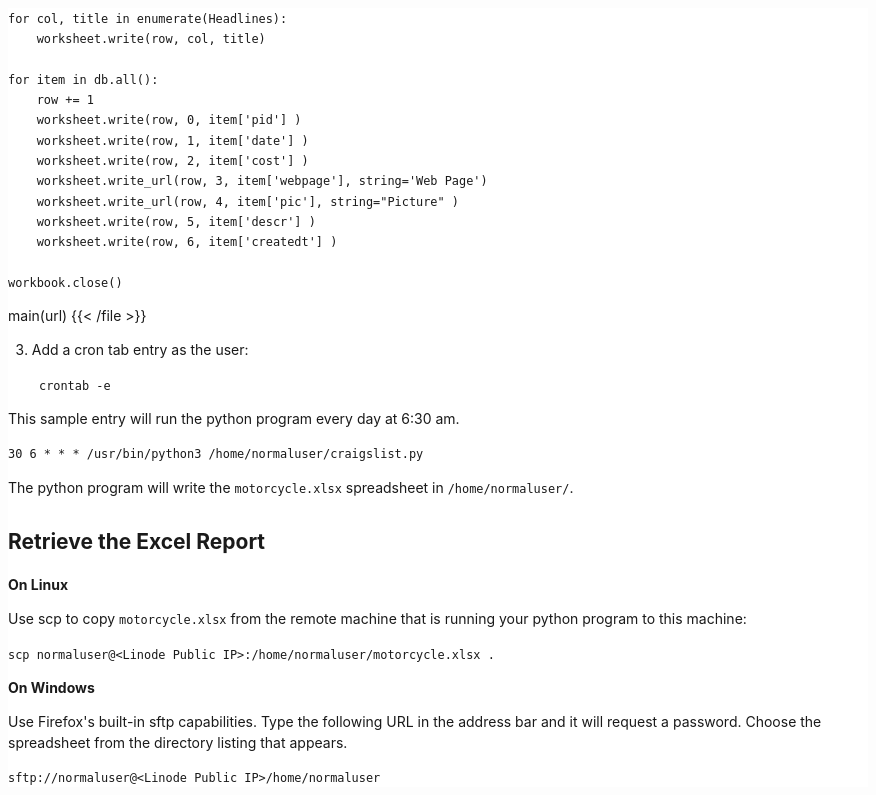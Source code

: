     for col, title in enumerate(Headlines):
        worksheet.write(row, col, title)

    for item in db.all():
        row += 1
        worksheet.write(row, 0, item['pid'] )
        worksheet.write(row, 1, item['date'] )
        worksheet.write(row, 2, item['cost'] )
        worksheet.write_url(row, 3, item['webpage'], string='Web Page')
        worksheet.write_url(row, 4, item['pic'], string="Picture" )
        worksheet.write(row, 5, item['descr'] )
        worksheet.write(row, 6, item['createdt'] )

    workbook.close()

main(url)
{{< /file >}}

3. Add a cron tab entry as the user:

        crontab -e

This sample entry will run the python program every day at 6:30 am.

    30 6 * * * /usr/bin/python3 /home/normaluser/craigslist.py

The python program will write the `motorcycle.xlsx` spreadsheet in `/home/normaluser/`.

## Retrieve the Excel Report

**On Linux**

Use scp to copy `motorcycle.xlsx` from the remote machine that is running your python program to this machine:

    scp normaluser@<Linode Public IP>:/home/normaluser/motorcycle.xlsx .

**On Windows**

Use Firefox's built-in sftp capabilities. Type the following URL in the address bar and it will request a password. Choose the spreadsheet from the directory listing that appears.

    sftp://normaluser@<Linode Public IP>/home/normaluser

